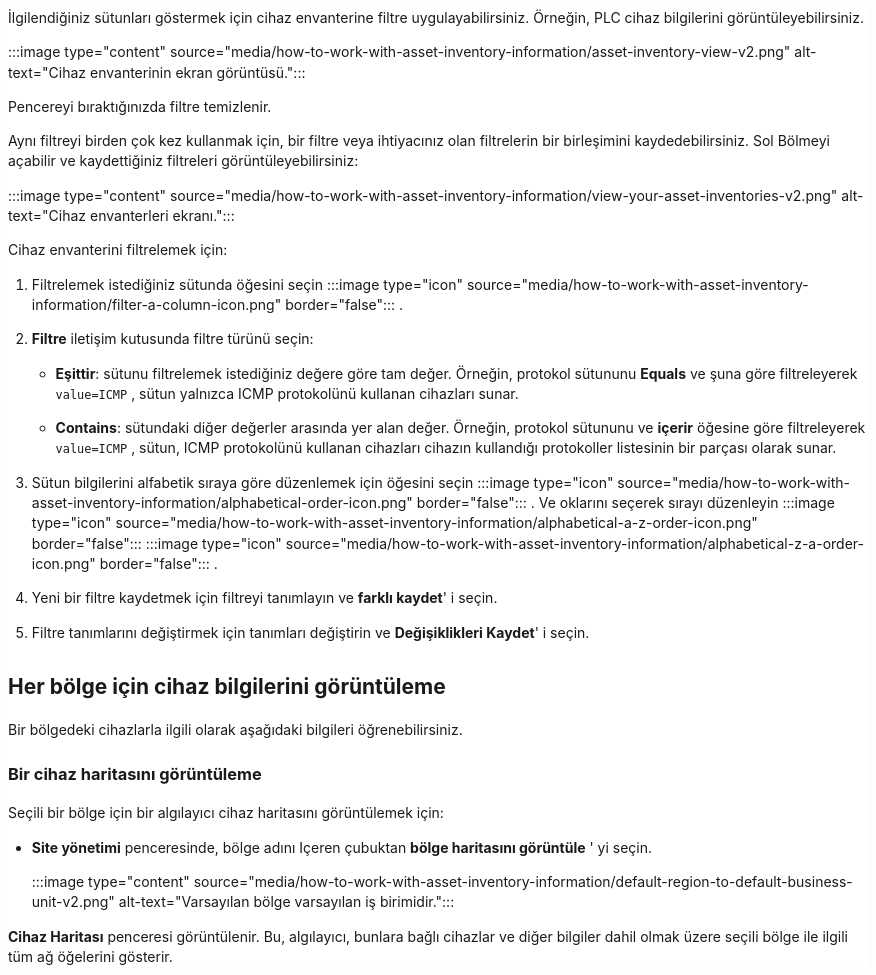 İlgilendiğiniz sütunları göstermek için cihaz envanterine filtre uygulayabilirsiniz. Örneğin, PLC cihaz bilgilerini görüntüleyebilirsiniz.

:::image type="content" source="media/how-to-work-with-asset-inventory-information/asset-inventory-view-v2.png" alt-text="Cihaz envanterinin ekran görüntüsü.":::

Pencereyi bıraktığınızda filtre temizlenir.

Aynı filtreyi birden çok kez kullanmak için, bir filtre veya ihtiyacınız olan filtrelerin bir birleşimini kaydedebilirsiniz. Sol Bölmeyi açabilir ve kaydettiğiniz filtreleri görüntüleyebilirsiniz:

:::image type="content" source="media/how-to-work-with-asset-inventory-information/view-your-asset-inventories-v2.png" alt-text="Cihaz envanterleri ekranı.":::

Cihaz envanterini filtrelemek için:

1. Filtrelemek istediğiniz sütunda öğesini seçin :::image type="icon" source="media/how-to-work-with-asset-inventory-information/filter-a-column-icon.png" border="false"::: .

2. **Filtre** iletişim kutusunda filtre türünü seçin:

   - **Eşittir**: sütunu filtrelemek istediğiniz değere göre tam değer. Örneğin, protokol sütununu **Equals** ve şuna göre filtreleyerek `value=ICMP` , sütun yalnızca ICMP protokolünü kullanan cihazları sunar.

   - **Contains**: sütundaki diğer değerler arasında yer alan değer. Örneğin, protokol sütununu ve **içerir** öğesine göre filtreleyerek `value=ICMP` , sütun, ICMP protokolünü kullanan cihazları cihazın kullandığı protokoller listesinin bir parçası olarak sunar.

3. Sütun bilgilerini alfabetik sıraya göre düzenlemek için öğesini seçin :::image type="icon" source="media/how-to-work-with-asset-inventory-information/alphabetical-order-icon.png" border="false"::: . Ve oklarını seçerek sırayı düzenleyin :::image type="icon" source="media/how-to-work-with-asset-inventory-information/alphabetical-a-z-order-icon.png" border="false"::: :::image type="icon" source="media/how-to-work-with-asset-inventory-information/alphabetical-z-a-order-icon.png" border="false"::: .

4. Yeni bir filtre kaydetmek için filtreyi tanımlayın ve **farklı kaydet**' i seçin.

5. Filtre tanımlarını değiştirmek için tanımları değiştirin ve **Değişiklikleri Kaydet**' i seçin.

## <a name="view-device-information-per-zone"></a>Her bölge için cihaz bilgilerini görüntüleme

Bir bölgedeki cihazlarla ilgili olarak aşağıdaki bilgileri öğrenebilirsiniz.

### <a name="view-a-device-map"></a>Bir cihaz haritasını görüntüleme

Seçili bir bölge için bir algılayıcı cihaz haritasını görüntülemek için:

- **Site yönetimi** penceresinde, bölge adını Içeren çubuktan **bölge haritasını görüntüle** ' yi seçin.

  :::image type="content" source="media/how-to-work-with-asset-inventory-information/default-region-to-default-business-unit-v2.png" alt-text="Varsayılan bölge varsayılan iş birimidir.":::

**Cihaz Haritası** penceresi görüntülenir. Bu, algılayıcı, bunlara bağlı cihazlar ve diğer bilgiler dahil olmak üzere seçili bölge ile ilgili tüm ağ öğelerini gösterir.
